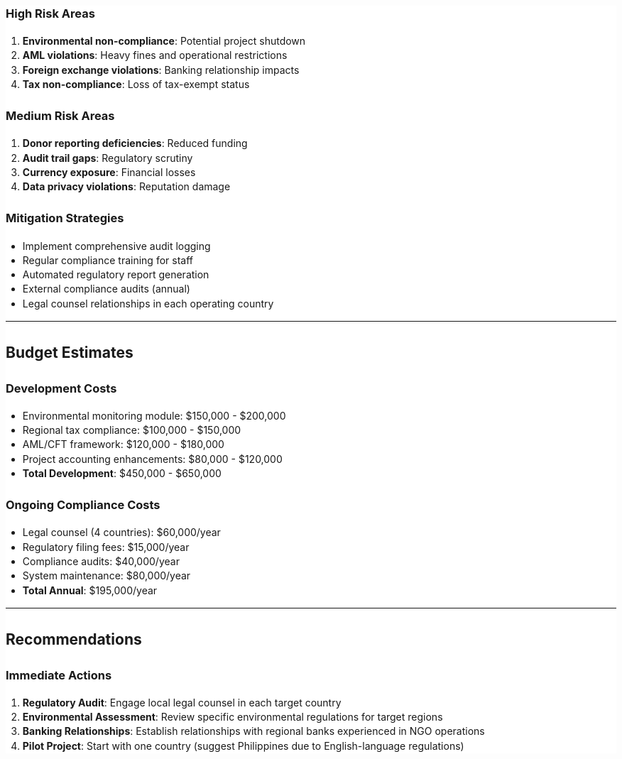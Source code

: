 ### **High Risk Areas**
1. **Environmental non-compliance**: Potential project shutdown
2. **AML violations**: Heavy fines and operational restrictions
3. **Foreign exchange violations**: Banking relationship impacts
4. **Tax non-compliance**: Loss of tax-exempt status

### **Medium Risk Areas**
1. **Donor reporting deficiencies**: Reduced funding
2. **Audit trail gaps**: Regulatory scrutiny
3. **Currency exposure**: Financial losses
4. **Data privacy violations**: Reputation damage

### **Mitigation Strategies**
- Implement comprehensive audit logging
- Regular compliance training for staff
- Automated regulatory report generation
- External compliance audits (annual)
- Legal counsel relationships in each operating country

---

## Budget Estimates

### **Development Costs**
- Environmental monitoring module: $150,000 - $200,000
- Regional tax compliance: $100,000 - $150,000  
- AML/CFT framework: $120,000 - $180,000
- Project accounting enhancements: $80,000 - $120,000
- **Total Development**: $450,000 - $650,000

### **Ongoing Compliance Costs**
- Legal counsel (4 countries): $60,000/year
- Regulatory filing fees: $15,000/year
- Compliance audits: $40,000/year
- System maintenance: $80,000/year
- **Total Annual**: $195,000/year

---

## Recommendations

### **Immediate Actions**
1. **Regulatory Audit**: Engage local legal counsel in each target country
2. **Environmental Assessment**: Review specific environmental regulations for target regions
3. **Banking Relationships**: Establish relationships with regional banks experienced in NGO operations
4. **Pilot Project**: Start with one country (suggest Philippines due to English-language regulations)
